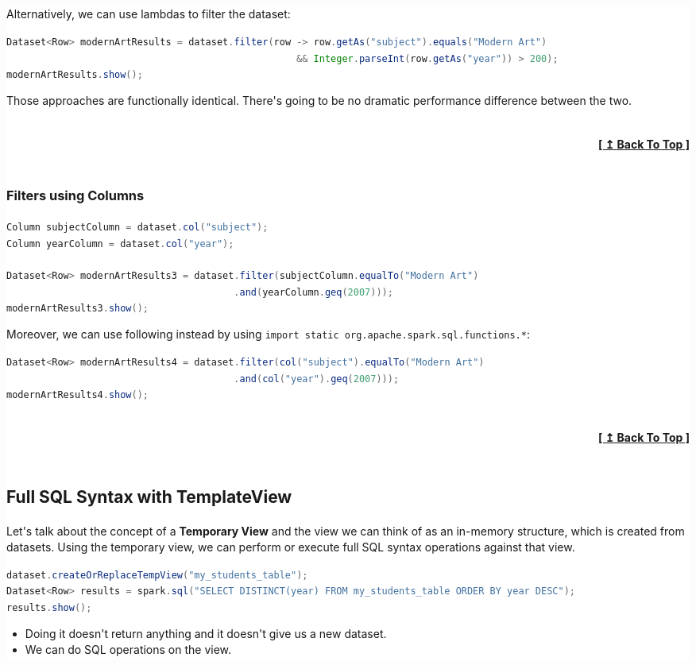 Alternatively, we can use lambdas to filter the dataset:

```java
Dataset<Row> modernArtResults = dataset.filter(row -> row.getAs("subject").equals("Modern Art")
                                                   && Integer.parseInt(row.getAs("year")) > 200);
modernArtResults.show();
```

Those approaches are functionally identical. There's going to be no dramatic performance difference between the two.

<br/>
<div align="right">
  <b><a href="#spark-sql">[ ↥ Back To Top ]</a></b>
</div>
<br/>

### Filters using Columns

```java
Column subjectColumn = dataset.col("subject");
Column yearColumn = dataset.col("year");

Dataset<Row> modernArtResults3 = dataset.filter(subjectColumn.equalTo("Modern Art")
                                        .and(yearColumn.geq(2007)));
modernArtResults3.show();
```

Moreover, we can use following instead by using `import static org.apache.spark.sql.functions.*`:

```java
Dataset<Row> modernArtResults4 = dataset.filter(col("subject").equalTo("Modern Art")
                                        .and(col("year").geq(2007)));
modernArtResults4.show();
```

<br/>
<div align="right">
  <b><a href="#spark-sql">[ ↥ Back To Top ]</a></b>
</div>
<br/>

## Full SQL Syntax with TemplateView

Let's talk about the concept of a **Temporary View** and the view we can think of as an in-memory structure, which is created from datasets. Using the temporary view, we can perform or execute full SQL syntax operations against that view.

```java
dataset.createOrReplaceTempView("my_students_table");
Dataset<Row> results = spark.sql("SELECT DISTINCT(year) FROM my_students_table ORDER BY year DESC");
results.show();
```

- Doing it doesn't return anything and it doesn't give us a new dataset.
- We can do SQL operations on the view. 
